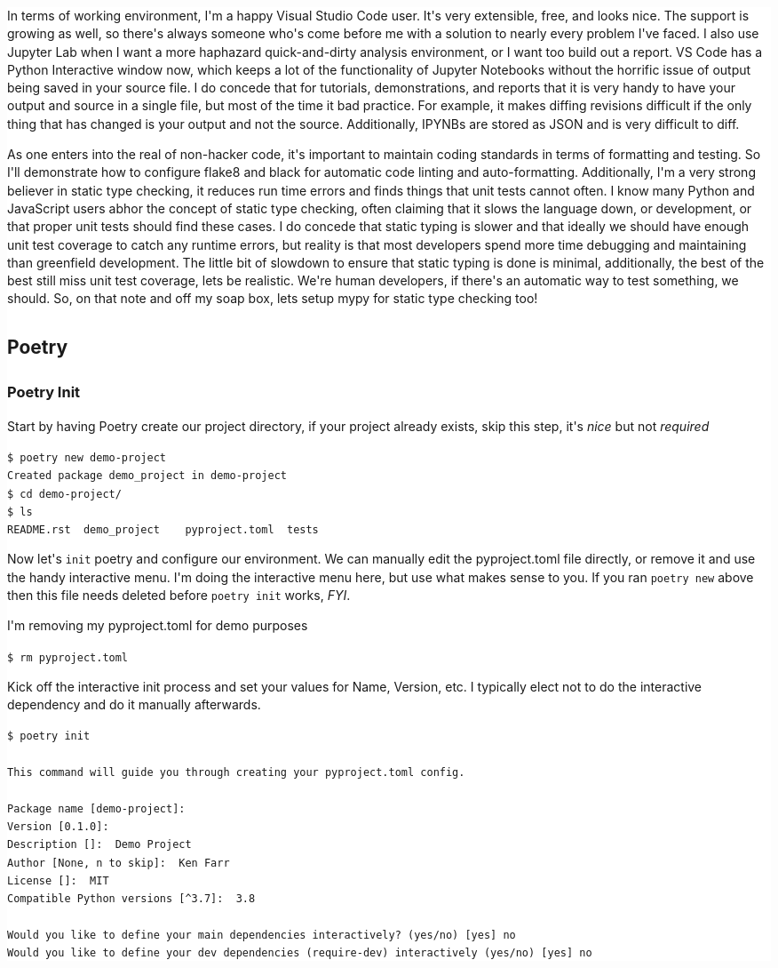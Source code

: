 In terms of working environment, I'm a happy Visual Studio Code user.  It's very extensible, free, and looks nice.  The support is growing as well, so there's always someone who's come before me with a solution to nearly every problem I've faced.  I also use Jupyter Lab when I want a more haphazard quick-and-dirty analysis environment, or I want too build out a report.  VS Code has a Python Interactive window now, which keeps a lot of the functionality of Jupyter Notebooks without the horrific issue of output being saved in your source file.  I do concede that for tutorials, demonstrations, and reports that it is very handy to have your output and source in a single file, but most of the time it bad practice.  For example, it makes diffing revisions difficult if the only thing that has changed is your output and not the source.  Additionally, IPYNBs are stored as JSON and is very difficult to diff.

As one enters into the real of non-hacker code, it's important to maintain coding standards in terms of formatting and testing.  So I'll demonstrate how to configure flake8 and black for automatic code linting and auto-formatting.  Additionally, I'm a very strong believer in static type checking, it reduces run time errors and finds things that unit tests cannot often.  I know many Python and JavaScript users abhor the concept of static type checking, often claiming that it slows the language down, or development, or that proper unit tests should find these cases.  I do concede that static typing is slower and that ideally we should have enough unit test coverage to catch any runtime errors, but reality is that most developers spend more time debugging and maintaining than greenfield development.  The little bit of slowdown to ensure that static typing is done is minimal, additionally, the best of the best still miss unit test coverage, lets be realistic.  We're human developers, if there's an automatic way to test something, we should.  So, on that note and off my soap box, lets setup mypy for static type checking too!

## Poetry
### Poetry Init
Start by having Poetry create our project directory, if your project already exists, skip this step, it's *nice* but not *required*

```
$ poetry new demo-project
Created package demo_project in demo-project
$ cd demo-project/
$ ls
README.rst	demo_project	pyproject.toml	tests
```

Now let's `init` poetry and configure our environment.  We can manually edit the pyproject.toml file directly, or remove it and use the handy interactive menu.  I'm doing the interactive menu here, but use what makes sense to you.  If you ran `poetry new` above then this file needs deleted before `poetry init` works, *FYI*.

I'm removing my pyproject.toml for demo purposes
```
$ rm pyproject.toml
```

Kick off the interactive init process and set your values for Name, Version, etc.  I typically elect not to do the interactive dependency and do it manually afterwards.
```
$ poetry init

This command will guide you through creating your pyproject.toml config.

Package name [demo-project]:  
Version [0.1.0]:  
Description []:  Demo Project
Author [None, n to skip]:  Ken Farr
License []:  MIT
Compatible Python versions [^3.7]:  3.8

Would you like to define your main dependencies interactively? (yes/no) [yes] no
Would you like to define your dev dependencies (require-dev) interactively (yes/no) [yes] no
```
